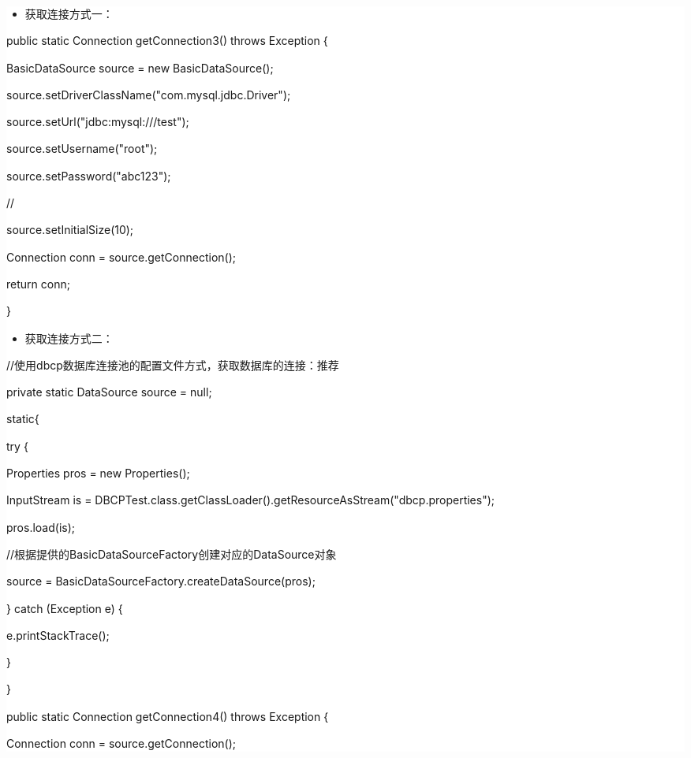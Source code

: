 - 获取连接方式一：

public static Connection getConnection3() throws Exception {

 BasicDataSource source = new BasicDataSource();

 

 source.setDriverClassName("com.mysql.jdbc.Driver");

 source.setUrl("jdbc:mysql:///test");

 source.setUsername("root");

 source.setPassword("abc123");

 

 //

 source.setInitialSize(10);

 

 Connection conn = source.getConnection();

 return conn;

}

- 获取连接方式二：

//使用dbcp数据库连接池的配置文件方式，获取数据库的连接：推荐

private static DataSource source = null;

static{

 try {

 Properties pros = new Properties();

 

 InputStream is = DBCPTest.class.getClassLoader().getResourceAsStream("dbcp.properties");

  

 pros.load(is);

 //根据提供的BasicDataSourceFactory创建对应的DataSource对象

 source = BasicDataSourceFactory.createDataSource(pros);

 } catch (Exception e) {

 e.printStackTrace();

 }

 

}

public static Connection getConnection4() throws Exception {

 

 Connection conn = source.getConnection();
